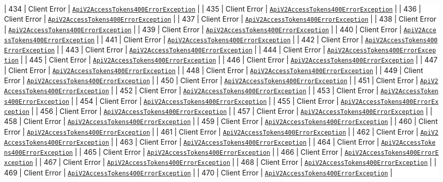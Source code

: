 | 434 | Client Error | [`ApiV2AccessTokens400ErrorException`](../../doc/models/api-v2-access-tokens-400-error-exception.md) |
| 435 | Client Error | [`ApiV2AccessTokens400ErrorException`](../../doc/models/api-v2-access-tokens-400-error-exception.md) |
| 436 | Client Error | [`ApiV2AccessTokens400ErrorException`](../../doc/models/api-v2-access-tokens-400-error-exception.md) |
| 437 | Client Error | [`ApiV2AccessTokens400ErrorException`](../../doc/models/api-v2-access-tokens-400-error-exception.md) |
| 438 | Client Error | [`ApiV2AccessTokens400ErrorException`](../../doc/models/api-v2-access-tokens-400-error-exception.md) |
| 439 | Client Error | [`ApiV2AccessTokens400ErrorException`](../../doc/models/api-v2-access-tokens-400-error-exception.md) |
| 440 | Client Error | [`ApiV2AccessTokens400ErrorException`](../../doc/models/api-v2-access-tokens-400-error-exception.md) |
| 441 | Client Error | [`ApiV2AccessTokens400ErrorException`](../../doc/models/api-v2-access-tokens-400-error-exception.md) |
| 442 | Client Error | [`ApiV2AccessTokens400ErrorException`](../../doc/models/api-v2-access-tokens-400-error-exception.md) |
| 443 | Client Error | [`ApiV2AccessTokens400ErrorException`](../../doc/models/api-v2-access-tokens-400-error-exception.md) |
| 444 | Client Error | [`ApiV2AccessTokens400ErrorException`](../../doc/models/api-v2-access-tokens-400-error-exception.md) |
| 445 | Client Error | [`ApiV2AccessTokens400ErrorException`](../../doc/models/api-v2-access-tokens-400-error-exception.md) |
| 446 | Client Error | [`ApiV2AccessTokens400ErrorException`](../../doc/models/api-v2-access-tokens-400-error-exception.md) |
| 447 | Client Error | [`ApiV2AccessTokens400ErrorException`](../../doc/models/api-v2-access-tokens-400-error-exception.md) |
| 448 | Client Error | [`ApiV2AccessTokens400ErrorException`](../../doc/models/api-v2-access-tokens-400-error-exception.md) |
| 449 | Client Error | [`ApiV2AccessTokens400ErrorException`](../../doc/models/api-v2-access-tokens-400-error-exception.md) |
| 450 | Client Error | [`ApiV2AccessTokens400ErrorException`](../../doc/models/api-v2-access-tokens-400-error-exception.md) |
| 451 | Client Error | [`ApiV2AccessTokens400ErrorException`](../../doc/models/api-v2-access-tokens-400-error-exception.md) |
| 452 | Client Error | [`ApiV2AccessTokens400ErrorException`](../../doc/models/api-v2-access-tokens-400-error-exception.md) |
| 453 | Client Error | [`ApiV2AccessTokens400ErrorException`](../../doc/models/api-v2-access-tokens-400-error-exception.md) |
| 454 | Client Error | [`ApiV2AccessTokens400ErrorException`](../../doc/models/api-v2-access-tokens-400-error-exception.md) |
| 455 | Client Error | [`ApiV2AccessTokens400ErrorException`](../../doc/models/api-v2-access-tokens-400-error-exception.md) |
| 456 | Client Error | [`ApiV2AccessTokens400ErrorException`](../../doc/models/api-v2-access-tokens-400-error-exception.md) |
| 457 | Client Error | [`ApiV2AccessTokens400ErrorException`](../../doc/models/api-v2-access-tokens-400-error-exception.md) |
| 458 | Client Error | [`ApiV2AccessTokens400ErrorException`](../../doc/models/api-v2-access-tokens-400-error-exception.md) |
| 459 | Client Error | [`ApiV2AccessTokens400ErrorException`](../../doc/models/api-v2-access-tokens-400-error-exception.md) |
| 460 | Client Error | [`ApiV2AccessTokens400ErrorException`](../../doc/models/api-v2-access-tokens-400-error-exception.md) |
| 461 | Client Error | [`ApiV2AccessTokens400ErrorException`](../../doc/models/api-v2-access-tokens-400-error-exception.md) |
| 462 | Client Error | [`ApiV2AccessTokens400ErrorException`](../../doc/models/api-v2-access-tokens-400-error-exception.md) |
| 463 | Client Error | [`ApiV2AccessTokens400ErrorException`](../../doc/models/api-v2-access-tokens-400-error-exception.md) |
| 464 | Client Error | [`ApiV2AccessTokens400ErrorException`](../../doc/models/api-v2-access-tokens-400-error-exception.md) |
| 465 | Client Error | [`ApiV2AccessTokens400ErrorException`](../../doc/models/api-v2-access-tokens-400-error-exception.md) |
| 466 | Client Error | [`ApiV2AccessTokens400ErrorException`](../../doc/models/api-v2-access-tokens-400-error-exception.md) |
| 467 | Client Error | [`ApiV2AccessTokens400ErrorException`](../../doc/models/api-v2-access-tokens-400-error-exception.md) |
| 468 | Client Error | [`ApiV2AccessTokens400ErrorException`](../../doc/models/api-v2-access-tokens-400-error-exception.md) |
| 469 | Client Error | [`ApiV2AccessTokens400ErrorException`](../../doc/models/api-v2-access-tokens-400-error-exception.md) |
| 470 | Client Error | [`ApiV2AccessTokens400ErrorException`](../../doc/models/api-v2-access-tokens-400-error-exception.md) |